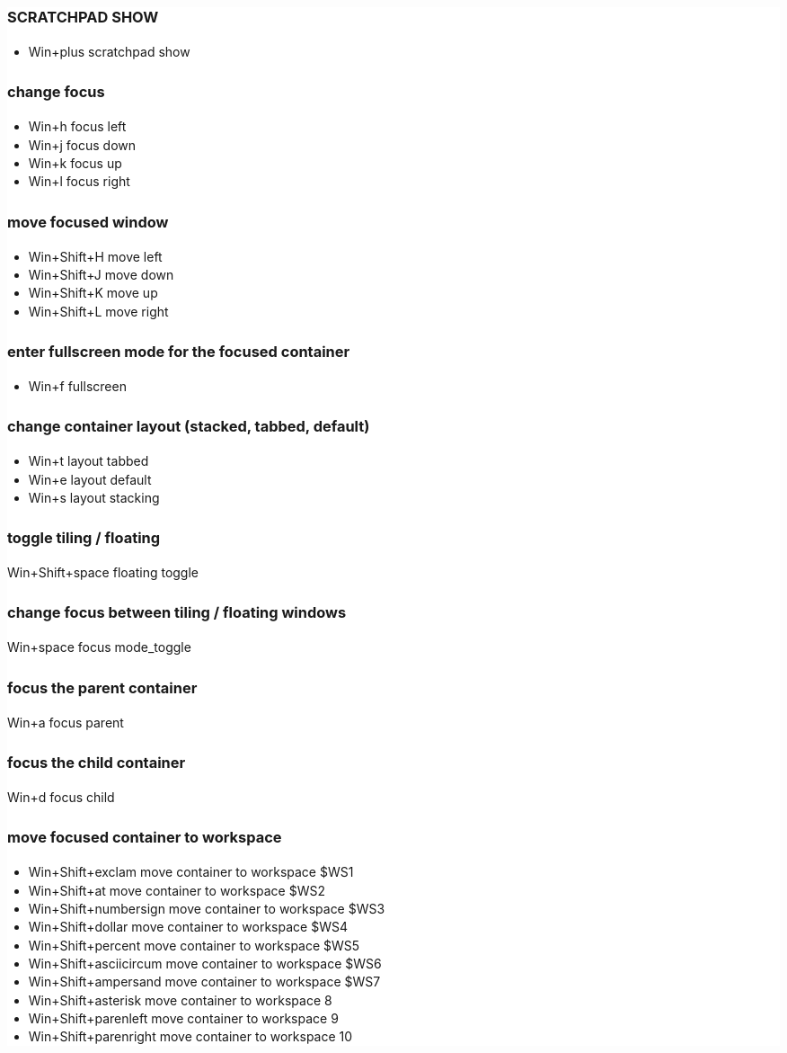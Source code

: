 ### SCRATCHPAD SHOW
+ Win+plus scratchpad show


### change focus
+ Win+h focus left
+ Win+j focus down
+ Win+k focus up
+ Win+l focus right

### move focused window
+ Win+Shift+H move left
+ Win+Shift+J move down
+ Win+Shift+K move up
+ Win+Shift+L move right


### enter fullscreen mode for the focused container
+ Win+f fullscreen

### change container layout (stacked, tabbed, default)
+ Win+t layout tabbed
+ Win+e layout default
+ Win+s layout stacking

### toggle tiling / floating
Win+Shift+space floating toggle

### change focus between tiling / floating windows
Win+space focus mode_toggle

### focus the parent container
Win+a focus parent

### focus the child container
Win+d focus child


### move focused container to workspace
+ Win+Shift+exclam move container to workspace $WS1
+ Win+Shift+at move container to workspace $WS2
+ Win+Shift+numbersign move container to workspace $WS3
+ Win+Shift+dollar move container to workspace $WS4
+ Win+Shift+percent move container to workspace $WS5
+ Win+Shift+asciicircum move container to workspace $WS6
+ Win+Shift+ampersand move container to workspace $WS7
+ Win+Shift+asterisk move container to workspace 8
+ Win+Shift+parenleft move container to workspace 9
+ Win+Shift+parenright move container to workspace 10
